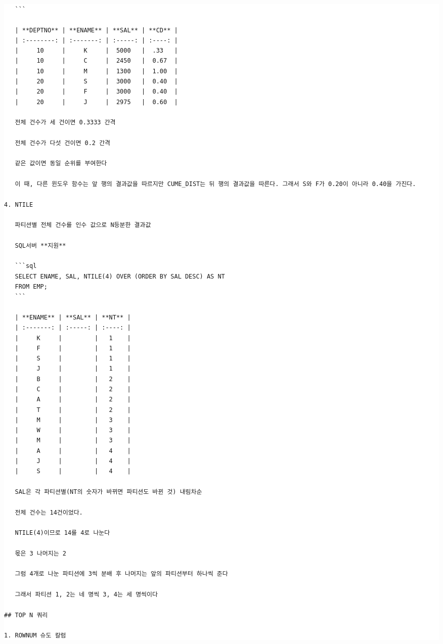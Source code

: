    ```
      ```

      | **DEPTNO** | **ENAME** | **SAL** | **CD** |
      | :--------: | :-------: | :-----: | :----: |
      |     10     |     K     |  5000   |  .33   |
      |     10     |     C     |  2450   |  0.67  |
      |     10     |     M     |  1300   |  1.00  |
      |     20     |     S     |  3000   |  0.40  |
      |     20     |     F     |  3000   |  0.40  |
      |     20     |     J     |  2975   |  0.60  |

      전체 건수가 세 건이면 0.3333 간격

      전체 건수가 다섯 건이면 0.2 간격

      같은 값이면 동일 순위를 부여한다

      이 때, 다른 윈도우 함수는 앞 행의 결과값을 따르지만 CUME_DIST는 뒤 행의 결과값을 따른다. 그래서 S와 F가 0.20이 아니라 0.40을 가진다. 

   4. NTILE

      파티션별 전체 건수를 인수 값으로 N등분한 결과값

      SQL서버 **지원**

      ```sql
      SELECT ENAME, SAL, NTILE(4) OVER (ORDER BY SAL DESC) AS NT
      FROM EMP;
      ```

      | **ENAME** | **SAL** | **NT** |
      | :-------: | :-----: | :----: |
      |     K     |         |   1    |
      |     F     |         |   1    |
      |     S     |         |   1    |
      |     J     |         |   1    |
      |     B     |         |   2    |
      |     C     |         |   2    |
      |     A     |         |   2    |
      |     T     |         |   2    |
      |     M     |         |   3    |
      |     W     |         |   3    |
      |     M     |         |   3    |
      |     A     |         |   4    |
      |     J     |         |   4    |
      |     S     |         |   4    |

      SAL은 각 파티션별(NT의 숫자가 바뀌면 파티션도 바뀐 것) 내림차순

      전체 건수는 14건이었다.

      NTILE(4)이므로 14를 4로 나눈다

      몫은 3 나머지는 2

      그럼 4개로 나눈 파티션에 3씩 분배 후 나머지는 앞의 파티션부터 하나씩 준다

      그래서 파티션 1, 2는 네 명씩 3, 4는 세 명씩이다

## TOP N 쿼리

1. ROWNUM 슈도 칼럼

   ```
